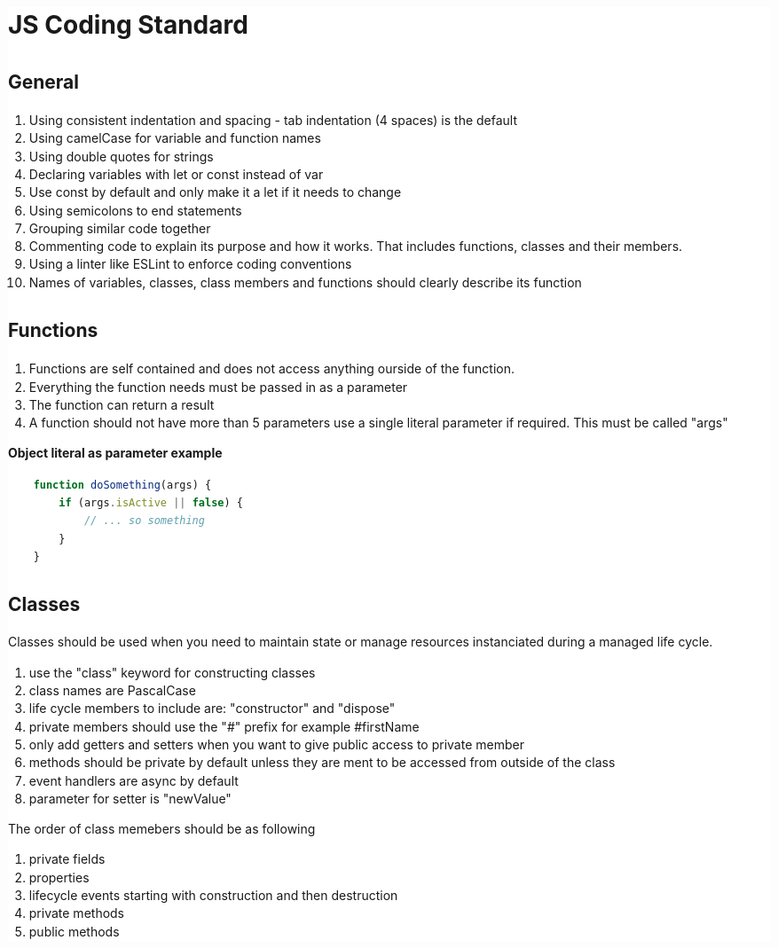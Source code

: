 
# JS Coding Standard

## General

1. Using consistent indentation and spacing - tab indentation (4 spaces) is the default
1. Using camelCase for variable and function names
1. Using double quotes for strings
1. Declaring variables with let or const instead of var
1. Use const by default and only make it a let if it needs to change
1. Using semicolons to end statements
1. Grouping similar code together
1. Commenting code to explain its purpose and how it works. That includes functions, classes and their members.
1. Using a linter like ESLint to enforce coding conventions
1. Names of variables, classes, class members and functions should clearly describe its function

## Functions

1. Functions are self contained and does not access anything ourside of the function.
1. Everything the function needs must be passed in as a parameter
1. The function can return a result
1. A function should not have more than 5 parameters use a single literal parameter if required. This must be called "args"

**Object literal as parameter example**
```js
    function doSomething(args) {
        if (args.isActive || false) {
            // ... so something
        }
    }
```

## Classes

Classes should be used when you need to maintain state or manage resources instanciated during a managed life cycle.

1. use the "class" keyword for constructing classes
2. class names are PascalCase
3. life cycle members to include are: "constructor" and "dispose"
4. private members should use the "#" prefix for example #firstName
5. only add getters and setters when you want to give public access to private member
6. methods should be private by default unless they are ment to be accessed from outside of the class
7. event handlers are async by default
8. parameter for setter is "newValue"

The order of class memebers should be as following

1. private fields
1. properties
1. lifecycle events starting with construction and then destruction
1. private methods
1. public methods
